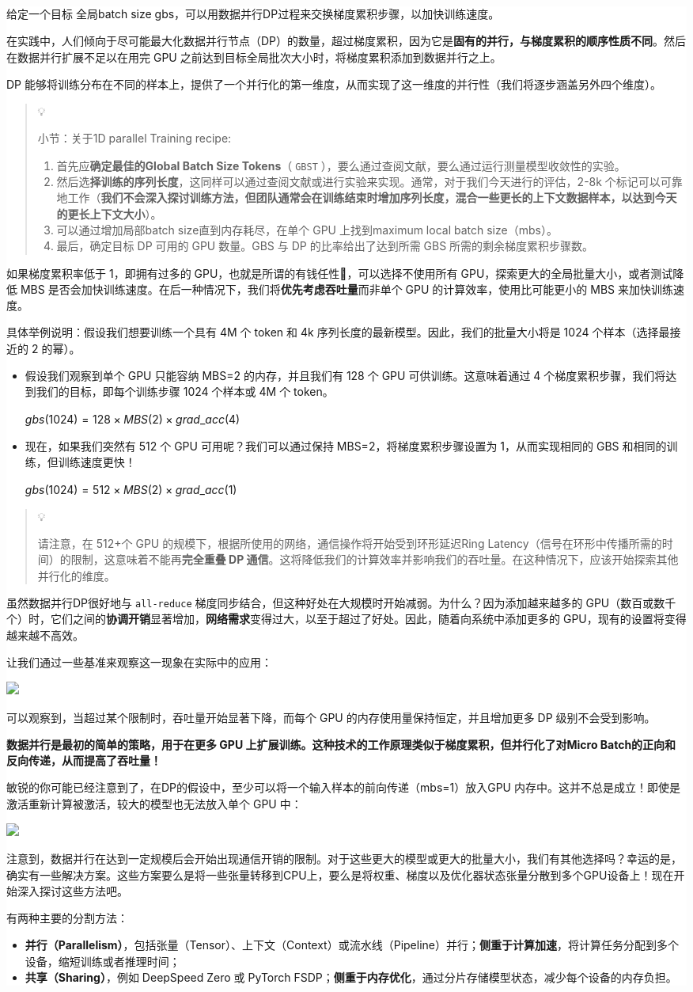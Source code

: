 给定一个目标 全局batch size gbs，可以用数据并行DP过程来交换梯度累积步骤，以加快训练速度。

在实践中，人们倾向于尽可能最大化数据并行节点（DP）的数量，超过梯度累积，因为它是**固有的并行，与梯度累积的顺序性质不同**。然后在数据并行扩展不足以在用完 GPU 之前达到目标全局批次大小时，将梯度累积添加到数据并行之上。

DP 能够将训练分布在不同的样本上，提供了一个并行化的第一维度，从而实现了这一维度的并行性（我们将逐步涵盖另外四个维度）。

> 💡
>
> 小节：关于1D parallel Training recipe:
>
> 1. 首先应**确定最佳的Global Batch Size Tokens**（ `GBST` ），要么通过查阅文献，要么通过运行测量模型收敛性的实验。
> 2. 然后选**择训练的序列长度**，这同样可以通过查阅文献或进行实验来实现。通常，对于我们今天进行的评估，2-8k 个标记可以可靠地工作（**我们不会深入探讨训练方法，但团队通常会在训练结束时增加序列长度，混合一些更长的上下文数据样本，以达到今天的更长上下文大小**）。
> 3. 可以通过增加局部batch size直到内存耗尽，在单个 GPU 上找到maximum local batch size（mbs）。
> 4. 最后，确定目标 DP 可用的 GPU 数量。GBS 与 DP 的比率给出了达到所需 GBS 所需的剩余梯度累积步骤数。

如果梯度累积率低于 1，即拥有过多的 GPU，也就是所谓的有钱任性🤑，可以选择不使用所有 GPU，探索更大的全局批量大小，或者测试降低 MBS 是否会加快训练速度。在后一种情况下，我们将**优先考虑吞吐量**而非单个 GPU 的计算效率，使用比可能更小的 MBS 来加快训练速度。

具体举例说明：假设我们想要训练一个具有 4M 个 token 和 4k 序列长度的最新模型。因此，我们的批量大小将是 1024 个样本（选择最接近的 2 的幂）。

- 假设我们观察到单个 GPU 只能容纳 MBS=2 的内存，并且我们有 128 个 GPU 可供训练。这意味着通过 4 个梯度累积步骤，我们将达到我们的目标，即每个训练步骤 1024 个样本或 4M 个 token。
  
    $gbs(1024)=128\times MBS(2)\times grad\_acc(4)$
    
- 现在，如果我们突然有 512 个 GPU 可用呢？我们可以通过保持 MBS=2，将梯度累积步骤设置为 1，从而实现相同的 GBS 和相同的训练，但训练速度更快！
  
    $gbs(1024)=512\times MBS(2) \times grad\_acc(1)$
    

> 💡
>
> 请注意，在 512+个 GPU 的规模下，根据所使用的网络，通信操作将开始受到环形延迟Ring Latency（信号在环形中传播所需的时间）的限制，这意味着不能再**完全重叠 DP 通信**。这将降低我们的计算效率并影响我们的吞吐量。在这种情况下，应该开始探索其他并行化的维度。

虽然数据并行DP很好地与 `all-reduce` 梯度同步结合，但这种好处在大规模时开始减弱。为什么？因为添加越来越多的 GPU（数百或数千个）时，它们之间的**协调开销**显著增加，**网络需求**变得过大，以至于超过了好处。因此，随着向系统中添加更多的 GPU，现有的设置将变得越来越不高效。

让我们通过一些基准来观察这一现象在实际中的应用：

![](https://raw.githubusercontent.com/pprp/blogimagebed/main/image%2023.png)

可以观察到，当超过某个限制时，吞吐量开始显著下降，而每个 GPU 的内存使用量保持恒定，并且增加更多 DP 级别不会受到影响。

**数据并行是最初的简单的策略，用于在更多 GPU 上扩展训练。这种技术的工作原理类似于梯度累积，但并行化了对Micro Batch的正向和反向传递，从而提高了吞吐量！**

敏锐的你可能已经注意到了，在DP的假设中，至少可以将一个输入样本的前向传递（mbs=1）放入GPU 内存中。这并不总是成立！即使是激活重新计算被激活，较大的模型也无法放入单个 GPU 中：

![](https://raw.githubusercontent.com/pprp/blogimagebed/main/image%2024.png)

注意到，数据并行在达到一定规模后会开始出现通信开销的限制。对于这些更大的模型或更大的批量大小，我们有其他选择吗？幸运的是，确实有一些解决方案。这些方案要么是将一些张量转移到CPU上，要么是将权重、梯度以及优化器状态张量分散到多个GPU设备上！现在开始深入探讨这些方法吧。

有两种主要的分割方法：

- **并行（Parallelism）**，包括张量（Tensor）、上下文（Context）或流水线（Pipeline）并行；**侧重于计算加速**，将计算任务分配到多个设备，缩短训练或者推理时间；
- **共享（Sharing）**，例如 DeepSpeed Zero 或 PyTorch FSDP；**侧重于内存优化**，通过分片存储模型状态，减少每个设备的内存负担。
